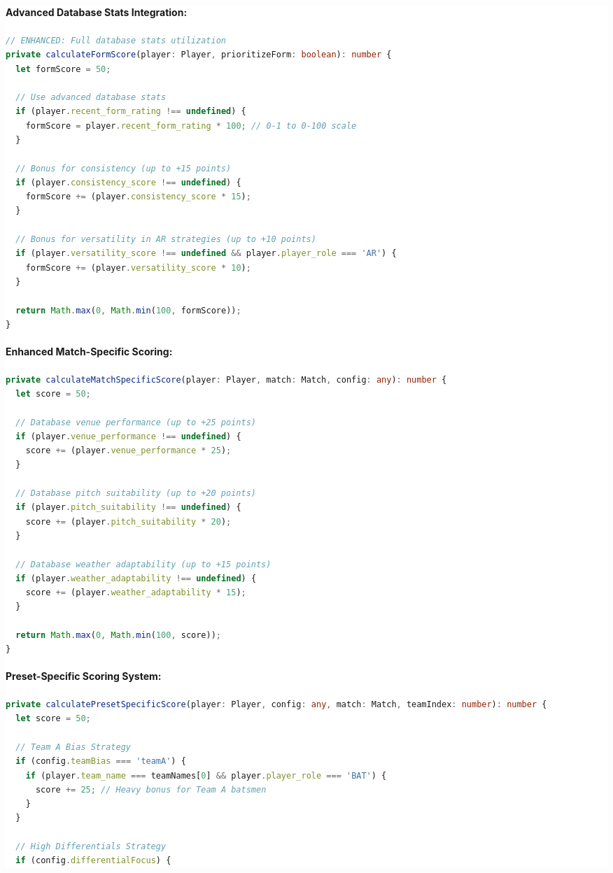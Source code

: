 #### Advanced Database Stats Integration:
```typescript
// ENHANCED: Full database stats utilization
private calculateFormScore(player: Player, prioritizeForm: boolean): number {
  let formScore = 50;
  
  // Use advanced database stats
  if (player.recent_form_rating !== undefined) {
    formScore = player.recent_form_rating * 100; // 0-1 to 0-100 scale
  }
  
  // Bonus for consistency (up to +15 points)
  if (player.consistency_score !== undefined) {
    formScore += (player.consistency_score * 15);
  }
  
  // Bonus for versatility in AR strategies (up to +10 points)
  if (player.versatility_score !== undefined && player.player_role === 'AR') {
    formScore += (player.versatility_score * 10);
  }
  
  return Math.max(0, Math.min(100, formScore));
}
```

#### Enhanced Match-Specific Scoring:
```typescript
private calculateMatchSpecificScore(player: Player, match: Match, config: any): number {
  let score = 50;
  
  // Database venue performance (up to +25 points)
  if (player.venue_performance !== undefined) {
    score += (player.venue_performance * 25);
  }
  
  // Database pitch suitability (up to +20 points)
  if (player.pitch_suitability !== undefined) {
    score += (player.pitch_suitability * 20);
  }
  
  // Database weather adaptability (up to +15 points)
  if (player.weather_adaptability !== undefined) {
    score += (player.weather_adaptability * 15);
  }
  
  return Math.max(0, Math.min(100, score));
}
```

#### Preset-Specific Scoring System:
```typescript
private calculatePresetSpecificScore(player: Player, config: any, match: Match, teamIndex: number): number {
  let score = 50;
  
  // Team A Bias Strategy
  if (config.teamBias === 'teamA') {
    if (player.team_name === teamNames[0] && player.player_role === 'BAT') {
      score += 25; // Heavy bonus for Team A batsmen
    }
  }
  
  // High Differentials Strategy
  if (config.differentialFocus) {
```